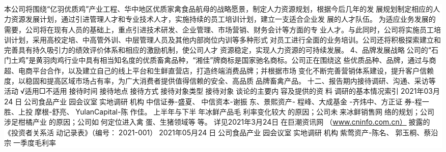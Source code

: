 本公司将围绕“亿羽优质鸡”产业工程、华中地区优质家禽食品航母的战略愿景，制定人力资源规划，根据今后几年的发
展规划制定相应的人力资源发展计划，通过引进管理人才和专业技术人才，实施持续的员工培训计划，建立一支适合企业发
展的人才队伍。
为适应业务发展的需要，公司将在现有人员的基础上，重点引进技术研发、企业管理、市场营销、财务会计等方面的专
业人才。与此同时，公司将实施员工培训计划，采用高校定培、中高管外训、中层管理人员及其他内部岗位内训等多种形式
对员工进行全面的业务培训。公司还将积极探索建立和完善具有持久吸引力的绩效评价体系和相应的激励机制，使公司人才
资源稳定，实现人力资源的可持续发展。
4、品牌发展战略
公司的“石门土鸡”是黄羽肉鸡行业中具有相当知名度的优质畜禽品种，“湘佳”牌商标是国家驰名商标。公司正在围绕这
些优质品种、品牌，通过与商超、电商平台合作，以及建立自己的线上平台和生鲜直营店，打造终端消费品牌；并根据市场
变化不断完善营销体系建设，提升客户信赖度，以稳固和提高区域市场占有率，为广大消费者提供值得信赖的安全、高品质
品牌畜禽产品。
十二、报告期内接待调研、沟通、采访等活动
√适用□不适用
接待时间
接待地点
接待方式
接待对象类型
接待对象
谈论的主要内
容及提供的资
料
调研的基本情况索引
2021年03月24
日
公司食品产业
园会议室
实地调研
机构
中信证券-盛夏、
中信资本-谢振
东、景熙资产-
程峰、大成基金
-齐炜中、方正证
券-程一胜、上投
摩根-舒亮、
YulanCapital-陈
作佳。
上半年与下半
年冰鲜产品毛
利率变化较大
的原因；公司未
来冰鲜销售网
络的规划；公司
涉足柑橘产业
的原因；公司如
何定位进入禽
蛋、生猪领域等
等。
详见2021年3月24日
在巨潮资讯网
（www.cninfo.com.cn）
披露的《投资者关系活
动记录表》（编号：
2021-001）
2021年05月24
日
公司食品产业
园会议室
实地调研
机构
紫莺资产-陈名、
郭玉桐、蔡沿宗
一季度毛利率